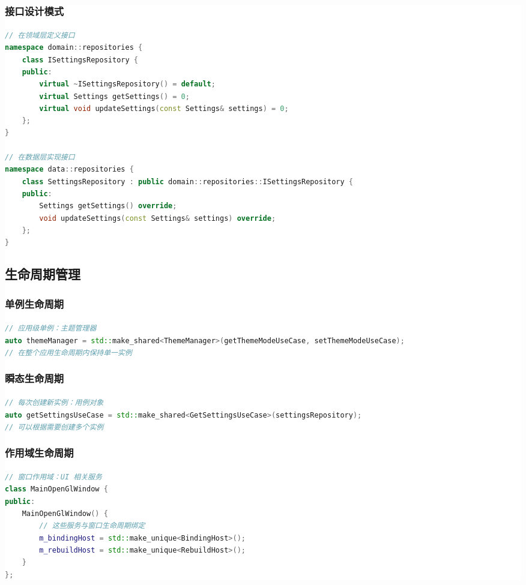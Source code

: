 ### 接口设计模式
```cpp
// 在领域层定义接口
namespace domain::repositories {
    class ISettingsRepository {
    public:
        virtual ~ISettingsRepository() = default;
        virtual Settings getSettings() = 0;
        virtual void updateSettings(const Settings& settings) = 0;
    };
}

// 在数据层实现接口
namespace data::repositories {
    class SettingsRepository : public domain::repositories::ISettingsRepository {
    public:
        Settings getSettings() override;
        void updateSettings(const Settings& settings) override;
    };
}
```

## 生命周期管理

### 单例生命周期
```cpp
// 应用级单例：主题管理器
auto themeManager = std::make_shared<ThemeManager>(getThemeModeUseCase, setThemeModeUseCase);
// 在整个应用生命周期内保持单一实例
```

### 瞬态生命周期
```cpp
// 每次创建新实例：用例对象
auto getSettingsUseCase = std::make_shared<GetSettingsUseCase>(settingsRepository);
// 可以根据需要创建多个实例
```

### 作用域生命周期
```cpp
// 窗口作用域：UI 相关服务
class MainOpenGlWindow {
public:
    MainOpenGlWindow() {
        // 这些服务与窗口生命周期绑定
        m_bindingHost = std::make_unique<BindingHost>();
        m_rebuildHost = std::make_unique<RebuildHost>();
    }
};
```
